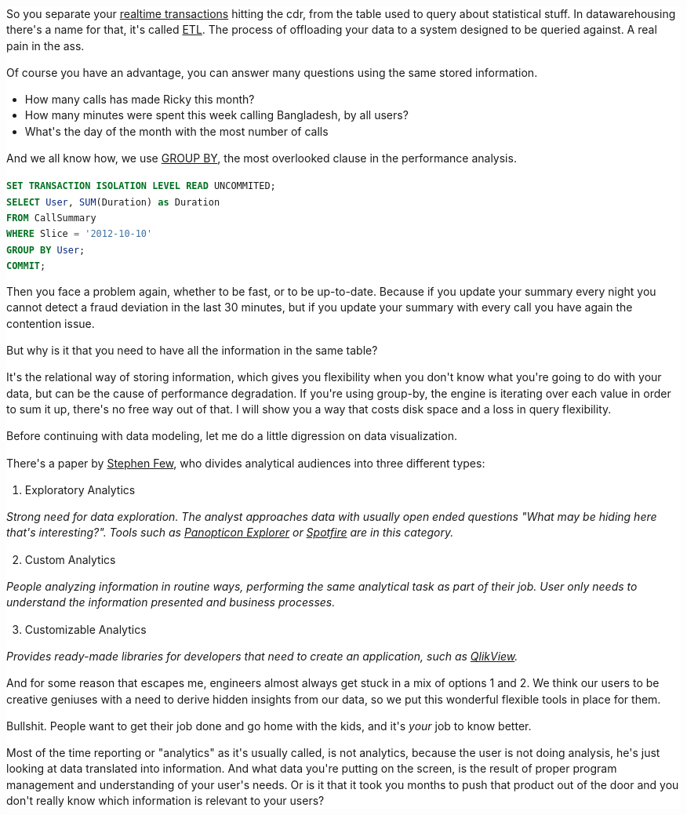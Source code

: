 So you separate your [realtime transactions][18] hitting the cdr, from the table used to query about statistical stuff. In datawarehousing there's a name for that, it's called [ETL][14]. The process of offloading your data to a system designed to be queried against. A real pain in the ass.

Of course you have an advantage, you can answer many questions using the same stored information.

+ How many calls has made Ricky this month?
+ How many minutes were spent this week calling Bangladesh, by all users?
+ What's the day of the month with the most number of calls

And we all know how, we use [GROUP BY][6], the most overlooked clause in the performance analysis.

``` sql
SET TRANSACTION ISOLATION LEVEL READ UNCOMMITED;
SELECT User, SUM(Duration) as Duration
FROM CallSummary 
WHERE Slice = '2012-10-10'
GROUP BY User;
COMMIT;
```

Then you face a problem again, whether to be fast, or to be up-to-date. Because if you update your summary every night you cannot detect a fraud deviation in the last 30 minutes, but if you update your summary with every call you have again the contention issue.

But why is it that you need to have all the information in the same table? 

It's the relational way of storing information, which gives you flexibility when you don't know what you're going to do with your data, but can be the cause of performance degradation. If you're using group-by, the engine is iterating over each value in order to sum it up, there's no free way out of that. I will show you a way that costs disk space and a loss in query flexibility.

Before continuing with data modeling, let me do a little digression on data visualization.

There's a paper by [Stephen Few][7], who divides analytical audiences into three different types:

1) Exploratory Analytics

_Strong need for data exploration. The analyst approaches data with usually open ended questions "What may be hiding here that's interesting?". Tools such as [Panopticon Explorer][15] or [Spotfire][16] are in this category._

2) Custom Analytics 

_People analyzing information in routine ways, performing the same analytical task as part of their job. User only needs to understand the information presented and business processes._

3) Customizable Analytics

_Provides ready-made libraries for developers that need to create an application, such as [QlikView][17]._

And for some reason that escapes me, engineers almost always get stuck in a mix of options 1 and 2. We think our users to be creative geniuses with a need to derive hidden insights from our data, so we put this wonderful flexible tools in place for them.

Bullshit. People want to get their job done and go home with the kids, and it's _your_ job to know better.

Most of the time reporting or "analytics" as it's usually called, is not analytics, because the user is not doing analysis, he's just looking at data translated into information. And what data you're putting on the screen, is the result of proper program management and understanding of your user's needs. Or is it that it took you months to push that product out of the door and you don't really know which information is relevant to your users?


[1]: http://techcrunch.com/2012/08/22/how-big-is-facebooks-data-2-5-billion-pieces-of-content-and-500-terabytes-ingested-every-day/
[2]: http://highscalability.com/blog/2012/2/13/tumblr-architecture-15-billion-page-views-a-month-and-harder.html
[3]: http://gigaom.com/cloud/facebook-hadoop-cluster/
[4]: http://googleblog.blogspot.com/2008/07/we-knew-web-was-big.html
[5]: http://googleblog.blogspot.com/2009/01/powering-google-search.html
[6]: http://msdn.microsoft.com/en-us/library/b6ddy7ah(v=vs.80).aspx
[7]: http://www.perceptualedge.com/articles/visual_business_intelligence/differences_in_analytical_tools.pdf
[8]: http://stackoverflow.com/questions/8839436/when-does-cassandra-hit-amdahls-law
[9]: http://techblog.netflix.com/2011/11/benchmarking-cassandra-scalability-on.html
[10]: http://wiki.apache.org/cassandra/Counters
[11]: http://www.datastax.com/dev/blog/whats-new-in-cassandra-1-0-compression
[12]: http://www.edwardcapriolo.com/roller/edwardcapriolo/entry/cassandra_compression_is_like_getting
[13]: http://www.toadworld.com/Knowledge/DatabaseKnowledge/GuyHarrisonsResolvingOracleContention/ResolvingOracleContention/Feb2008Article/tabid/304/Default.aspx
[14]: http://en.wikipedia.org/wiki/Extract,_transform,_load
[15]: http://www.panopticon.com/
[16]: http://spotfire.tibco.com/
[17]: http://www.qlikview.com/
[18]: http://datawarehouse4u.info/OLTP-vs-OLAP.html
[19]: http://www.slideshare.net/nkallen/q-con-3770885